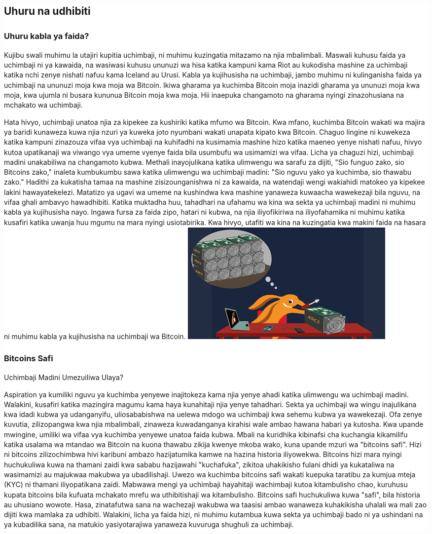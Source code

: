 ## Uhuru na udhibiti

### Uhuru kabla ya faida?

Kujibu swali muhimu la utajiri kupitia uchimbaji, ni muhimu kuzingatia mitazamo na njia mbalimbali. Maswali kuhusu faida ya uchimbaji ni ya kawaida, na wasiwasi kuhusu ununuzi wa hisa katika kampuni kama Riot au kukodisha mashine za uchimbaji katika nchi zenye nishati nafuu kama Iceland au Urusi. Kabla ya kujihusisha na uchimbaji, jambo muhimu ni kulinganisha faida ya uchimbaji na ununuzi moja kwa moja wa Bitcoin. Ikiwa gharama ya kuchimba Bitcoin moja inazidi gharama ya ununuzi moja kwa moja, kwa ujumla ni busara kununua Bitcoin moja kwa moja. Hii inaepuka changamoto na gharama nyingi zinazohusiana na mchakato wa uchimbaji.

Hata hivyo, uchimbaji unatoa njia za kipekee za kushiriki katika mfumo wa Bitcoin. Kwa mfano, kuchimba Bitcoin wakati wa majira ya baridi kunaweza kuwa njia nzuri ya kuweka joto nyumbani wakati unapata kipato kwa Bitcoin. Chaguo lingine ni kuwekeza katika kampuni zinazouza vifaa vya uchimbaji na kuhifadhi na kusimamia mashine hizo katika maeneo yenye nishati nafuu, hivyo kutoa upatikanaji wa viwango vya umeme vyenye faida bila usumbufu wa usimamizi wa vifaa.
Licha ya chaguzi hizi, uchimbaji madini unakabiliwa na changamoto kubwa. Methali inayojulikana katika ulimwengu wa sarafu za dijiti, "Sio funguo zako, sio Bitcoins zako," inaleta kumbukumbu sawa katika ulimwengu wa uchimbaji madini: "Sio nguvu yako ya kuchimba, sio thawabu zako." Hadithi za kukatisha tamaa na mashine zisizounganishwa ni za kawaida, na watendaji wengi wakiahidi matokeo ya kipekee lakini hawayatekelezi. Matatizo ya ugavi wa umeme na kushindwa kwa mashine yanaweza kuwaacha wawekezaji bila nguvu, na vifaa ghali ambavyo hawadhibiti. Katika muktadha huu, tahadhari na ufahamu wa kina wa sekta ya uchimbaji madini ni muhimu kabla ya kujihusisha nayo. Ingawa fursa za faida zipo, hatari ni kubwa, na njia iliyofikiriwa na iliyofahamika ni muhimu katika kusafiri katika uwanja huu mgumu na mara nyingi usiotabirika. Kwa hivyo, utafiti wa kina na kuzingatia kwa makini faida na hasara ni muhimu kabla ya kujihusisha na uchimbaji wa Bitcoin.
![image](assets/overview/self.png)

### Bitcoins Safi

Uchimbaji Madini Umezuiliwa Ulaya?

Aspiration ya kumiliki nguvu ya kuchimba yenyewe inajitokeza kama njia yenye ahadi katika ulimwengu wa uchimbaji madini. Walakini, kusafiri katika mazingira magumu kama haya kunahitaji njia yenye tahadhari. Sekta ya uchimbaji wa wingu inajulikana kwa idadi kubwa ya udanganyifu, uliosababishwa na uelewa mdogo wa uchimbaji kwa sehemu kubwa ya wawekezaji. Ofa zenye kuvutia, zilizopangwa kwa njia mbalimbali, zinaweza kuwadanganya kirahisi wale ambao hawana habari ya kutosha. Kwa upande mwingine, umiliki wa vifaa vya kuchimba yenyewe unatoa faida kubwa. Mbali na kuridhika kibinafsi cha kuchangia kikamilifu katika usalama wa mtandao wa Bitcoin na kuona thawabu zikija kwenye mkoba wako, kuna upande mzuri wa "bitcoins safi". Hizi ni bitcoins zilizochimbwa hivi karibuni ambazo hazijatumika kamwe na hazina historia iliyowekwa. Bitcoins hizi mara nyingi huchukuliwa kuwa na thamani zaidi kwa sababu hazijawahi "kuchafuka", zikitoa uhakikisho fulani dhidi ya kukataliwa na wasimamizi au majukwaa makubwa ya ubadilishaji.
Uwezo wa kuchimba bitcoins safi wakati kuepuka taratibu za kumjua mteja (KYC) ni thamani iliyopatikana zaidi. Mabwawa mengi ya uchimbaji hayahitaji wachimbaji kutoa kitambulisho chao, kuruhusu kupata bitcoins bila kufuata mchakato mrefu wa uthibitishaji wa kitambulisho. Bitcoins safi huchukuliwa kuwa "safi", bila historia au uhusiano wowote. Hasa, zinatafutwa sana na wachezaji wakubwa wa taasisi ambao wanaweza kuhakikisha uhalali wa mali zao dijiti kwa mamlaka za udhibiti. Walakini, licha ya faida hizi, ni muhimu kutambua kuwa sekta ya uchimbaji bado ni ya ushindani na ya kubadilika sana, na matukio yasiyotarajiwa yanaweza kuvuruga shughuli za uchimbaji.
